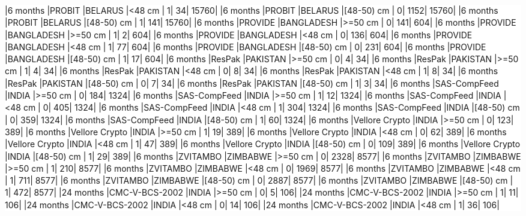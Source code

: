 |6 months  |PROBIT         |BELARUS      |<48 cm     |       1|     34| 15760|
|6 months  |PROBIT         |BELARUS      |[48-50) cm |       0|   1152| 15760|
|6 months  |PROBIT         |BELARUS      |[48-50) cm |       1|    141| 15760|
|6 months  |PROVIDE        |BANGLADESH   |>=50 cm    |       0|    141|   604|
|6 months  |PROVIDE        |BANGLADESH   |>=50 cm    |       1|      2|   604|
|6 months  |PROVIDE        |BANGLADESH   |<48 cm     |       0|    136|   604|
|6 months  |PROVIDE        |BANGLADESH   |<48 cm     |       1|     77|   604|
|6 months  |PROVIDE        |BANGLADESH   |[48-50) cm |       0|    231|   604|
|6 months  |PROVIDE        |BANGLADESH   |[48-50) cm |       1|     17|   604|
|6 months  |ResPak         |PAKISTAN     |>=50 cm    |       0|      4|    34|
|6 months  |ResPak         |PAKISTAN     |>=50 cm    |       1|      4|    34|
|6 months  |ResPak         |PAKISTAN     |<48 cm     |       0|      8|    34|
|6 months  |ResPak         |PAKISTAN     |<48 cm     |       1|      8|    34|
|6 months  |ResPak         |PAKISTAN     |[48-50) cm |       0|      7|    34|
|6 months  |ResPak         |PAKISTAN     |[48-50) cm |       1|      3|    34|
|6 months  |SAS-CompFeed   |INDIA        |>=50 cm    |       0|    184|  1324|
|6 months  |SAS-CompFeed   |INDIA        |>=50 cm    |       1|     12|  1324|
|6 months  |SAS-CompFeed   |INDIA        |<48 cm     |       0|    405|  1324|
|6 months  |SAS-CompFeed   |INDIA        |<48 cm     |       1|    304|  1324|
|6 months  |SAS-CompFeed   |INDIA        |[48-50) cm |       0|    359|  1324|
|6 months  |SAS-CompFeed   |INDIA        |[48-50) cm |       1|     60|  1324|
|6 months  |Vellore Crypto |INDIA        |>=50 cm    |       0|    123|   389|
|6 months  |Vellore Crypto |INDIA        |>=50 cm    |       1|     19|   389|
|6 months  |Vellore Crypto |INDIA        |<48 cm     |       0|     62|   389|
|6 months  |Vellore Crypto |INDIA        |<48 cm     |       1|     47|   389|
|6 months  |Vellore Crypto |INDIA        |[48-50) cm |       0|    109|   389|
|6 months  |Vellore Crypto |INDIA        |[48-50) cm |       1|     29|   389|
|6 months  |ZVITAMBO       |ZIMBABWE     |>=50 cm    |       0|   2328|  8577|
|6 months  |ZVITAMBO       |ZIMBABWE     |>=50 cm    |       1|    210|  8577|
|6 months  |ZVITAMBO       |ZIMBABWE     |<48 cm     |       0|   1969|  8577|
|6 months  |ZVITAMBO       |ZIMBABWE     |<48 cm     |       1|    711|  8577|
|6 months  |ZVITAMBO       |ZIMBABWE     |[48-50) cm |       0|   2887|  8577|
|6 months  |ZVITAMBO       |ZIMBABWE     |[48-50) cm |       1|    472|  8577|
|24 months |CMC-V-BCS-2002 |INDIA        |>=50 cm    |       0|      5|   106|
|24 months |CMC-V-BCS-2002 |INDIA        |>=50 cm    |       1|     11|   106|
|24 months |CMC-V-BCS-2002 |INDIA        |<48 cm     |       0|     14|   106|
|24 months |CMC-V-BCS-2002 |INDIA        |<48 cm     |       1|     36|   106|